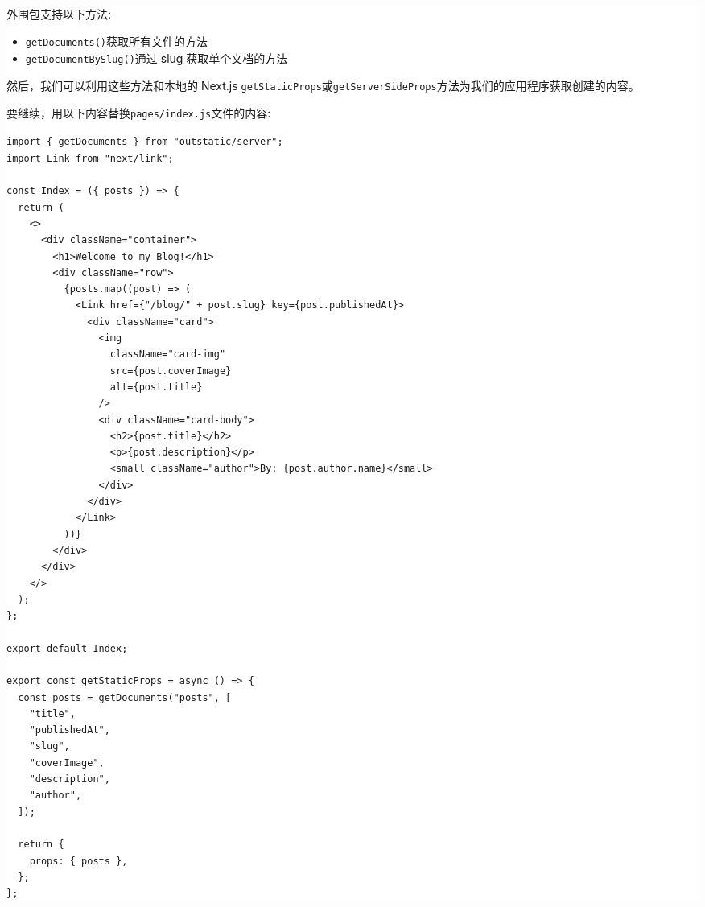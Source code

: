 外围包支持以下方法:

*   `getDocuments()`获取所有文件的方法
*   `getDocumentBySlug()`通过 slug 获取单个文档的方法

然后，我们可以利用这些方法和本地的 Next.js `getStaticProps`或`getServerSideProps`方法为我们的应用程序获取创建的内容。

要继续，用以下内容替换`pages/index.js`文件的内容:

```
import { getDocuments } from "outstatic/server";
import Link from "next/link";

const Index = ({ posts }) => {
  return (
    <>
      <div className="container">
        <h1>Welcome to my Blog!</h1>
        <div className="row">
          {posts.map((post) => (
            <Link href={"/blog/" + post.slug} key={post.publishedAt}>
              <div className="card">
                <img
                  className="card-img"
                  src={post.coverImage}
                  alt={post.title}
                />
                <div className="card-body">
                  <h2>{post.title}</h2>
                  <p>{post.description}</p>
                  <small className="author">By: {post.author.name}</small>
                </div>
              </div>
            </Link>
          ))}
        </div>
      </div>
    </>
  );
};

export default Index;

export const getStaticProps = async () => {
  const posts = getDocuments("posts", [
    "title",
    "publishedAt",
    "slug",
    "coverImage",
    "description",
    "author",
  ]);

  return {
    props: { posts },
  };
};

```

